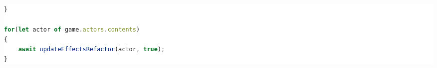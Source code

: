 ```js
}

for(let actor of game.actors.contents)
{
    await updateEffectsRefactor(actor, true);
}
```